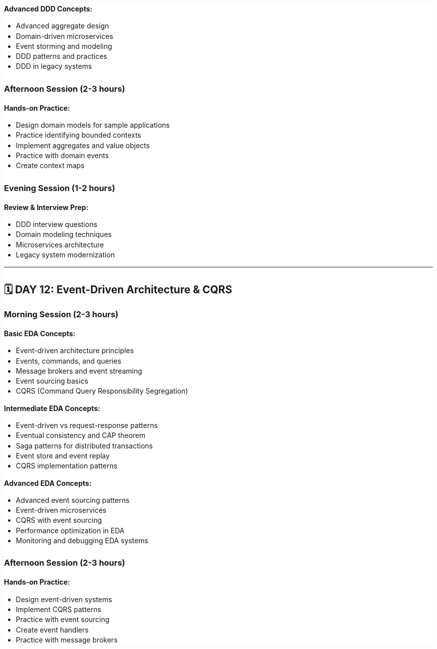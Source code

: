 **Advanced DDD Concepts:**
- Advanced aggregate design
- Domain-driven microservices
- Event storming and modeling
- DDD patterns and practices
- DDD in legacy systems

### **Afternoon Session (2-3 hours)**
**Hands-on Practice:**
- Design domain models for sample applications
- Practice identifying bounded contexts
- Implement aggregates and value objects
- Practice with domain events
- Create context maps

### **Evening Session (1-2 hours)**
**Review & Interview Prep:**
- DDD interview questions
- Domain modeling techniques
- Microservices architecture
- Legacy system modernization

---

## 🗓️ **DAY 12: Event-Driven Architecture & CQRS**

### **Morning Session (2-3 hours)**
**Basic EDA Concepts:**
- Event-driven architecture principles
- Events, commands, and queries
- Message brokers and event streaming
- Event sourcing basics
- CQRS (Command Query Responsibility Segregation)

**Intermediate EDA Concepts:**
- Event-driven vs request-response patterns
- Eventual consistency and CAP theorem
- Saga patterns for distributed transactions
- Event store and event replay
- CQRS implementation patterns

**Advanced EDA Concepts:**
- Advanced event sourcing patterns
- Event-driven microservices
- CQRS with event sourcing
- Performance optimization in EDA
- Monitoring and debugging EDA systems

### **Afternoon Session (2-3 hours)**
**Hands-on Practice:**
- Design event-driven systems
- Implement CQRS patterns
- Practice with event sourcing
- Create event handlers
- Practice with message brokers
